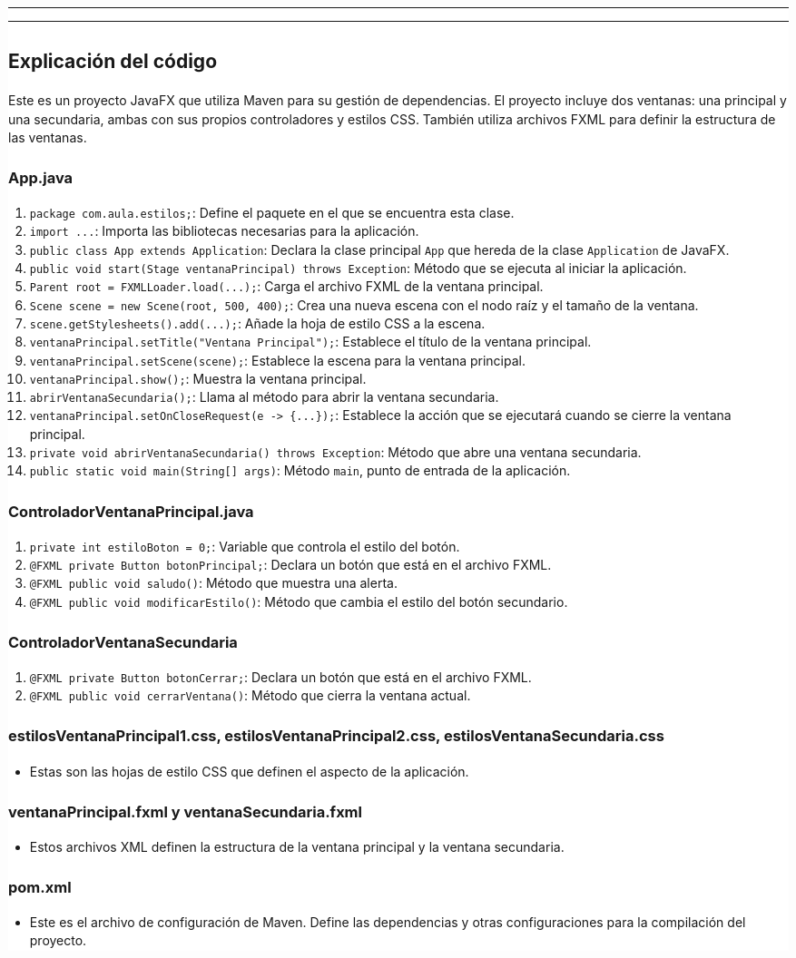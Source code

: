 ___
___
## Explicación del código

Este es un proyecto JavaFX que utiliza Maven para su gestión de dependencias. El proyecto incluye dos ventanas: una principal y una secundaria, ambas con sus propios controladores y estilos CSS. También utiliza archivos FXML para definir la estructura de las ventanas.

### App.java
1. `package com.aula.estilos;`: Define el paquete en el que se encuentra esta clase.
2. `import ...`: Importa las bibliotecas necesarias para la aplicación.
3. `public class App extends Application`: Declara la clase principal `App` que hereda de la clase `Application` de JavaFX.
4. `public void start(Stage ventanaPrincipal) throws Exception`: Método que se ejecuta al iniciar la aplicación.
5. `Parent root = FXMLLoader.load(...);`: Carga el archivo FXML de la ventana principal.
6. `Scene scene = new Scene(root, 500, 400);`: Crea una nueva escena con el nodo raíz y el tamaño de la ventana.
7. `scene.getStylesheets().add(...);`: Añade la hoja de estilo CSS a la escena.
8. `ventanaPrincipal.setTitle("Ventana Principal");`: Establece el título de la ventana principal.
9. `ventanaPrincipal.setScene(scene);`: Establece la escena para la ventana principal.
10. `ventanaPrincipal.show();`: Muestra la ventana principal.
11. `abrirVentanaSecundaria();`: Llama al método para abrir la ventana secundaria.
12. `ventanaPrincipal.setOnCloseRequest(e -> {...});`: Establece la acción que se ejecutará cuando se cierre la ventana principal.
13. `private void abrirVentanaSecundaria() throws Exception`: Método que abre una ventana secundaria.
14. `public static void main(String[] args)`: Método `main`, punto de entrada de la aplicación.

### ControladorVentanaPrincipal.java
1. `private int estiloBoton = 0;`: Variable que controla el estilo del botón.
2. `@FXML private Button botonPrincipal;`: Declara un botón que está en el archivo FXML.
3. `@FXML public void saludo()`: Método que muestra una alerta.
4. `@FXML public void modificarEstilo()`: Método que cambia el estilo del botón secundario.

### ControladorVentanaSecundaria
1. `@FXML private Button botonCerrar;`: Declara un botón que está en el archivo FXML.
2. `@FXML public void cerrarVentana()`: Método que cierra la ventana actual.

### estilosVentanaPrincipal1.css, estilosVentanaPrincipal2.css, estilosVentanaSecundaria.css
- Estas son las hojas de estilo CSS que definen el aspecto de la aplicación.

### ventanaPrincipal.fxml y ventanaSecundaria.fxml
- Estos archivos XML definen la estructura de la ventana principal y la ventana secundaria.

### pom.xml
- Este es el archivo de configuración de Maven. Define las dependencias y otras configuraciones para la compilación del proyecto.
